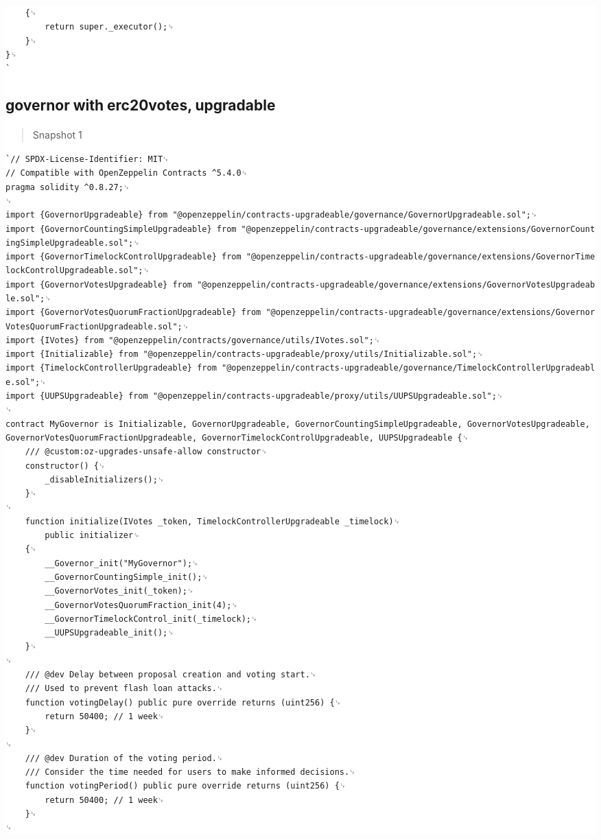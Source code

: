        {␊
            return super._executor();␊
        }␊
    }␊
    `

## governor with erc20votes, upgradable

> Snapshot 1

    `// SPDX-License-Identifier: MIT␊
    // Compatible with OpenZeppelin Contracts ^5.4.0␊
    pragma solidity ^0.8.27;␊
    ␊
    import {GovernorUpgradeable} from "@openzeppelin/contracts-upgradeable/governance/GovernorUpgradeable.sol";␊
    import {GovernorCountingSimpleUpgradeable} from "@openzeppelin/contracts-upgradeable/governance/extensions/GovernorCountingSimpleUpgradeable.sol";␊
    import {GovernorTimelockControlUpgradeable} from "@openzeppelin/contracts-upgradeable/governance/extensions/GovernorTimelockControlUpgradeable.sol";␊
    import {GovernorVotesUpgradeable} from "@openzeppelin/contracts-upgradeable/governance/extensions/GovernorVotesUpgradeable.sol";␊
    import {GovernorVotesQuorumFractionUpgradeable} from "@openzeppelin/contracts-upgradeable/governance/extensions/GovernorVotesQuorumFractionUpgradeable.sol";␊
    import {IVotes} from "@openzeppelin/contracts/governance/utils/IVotes.sol";␊
    import {Initializable} from "@openzeppelin/contracts-upgradeable/proxy/utils/Initializable.sol";␊
    import {TimelockControllerUpgradeable} from "@openzeppelin/contracts-upgradeable/governance/TimelockControllerUpgradeable.sol";␊
    import {UUPSUpgradeable} from "@openzeppelin/contracts-upgradeable/proxy/utils/UUPSUpgradeable.sol";␊
    ␊
    contract MyGovernor is Initializable, GovernorUpgradeable, GovernorCountingSimpleUpgradeable, GovernorVotesUpgradeable, GovernorVotesQuorumFractionUpgradeable, GovernorTimelockControlUpgradeable, UUPSUpgradeable {␊
        /// @custom:oz-upgrades-unsafe-allow constructor␊
        constructor() {␊
            _disableInitializers();␊
        }␊
    ␊
        function initialize(IVotes _token, TimelockControllerUpgradeable _timelock)␊
            public initializer␊
        {␊
            __Governor_init("MyGovernor");␊
            __GovernorCountingSimple_init();␊
            __GovernorVotes_init(_token);␊
            __GovernorVotesQuorumFraction_init(4);␊
            __GovernorTimelockControl_init(_timelock);␊
            __UUPSUpgradeable_init();␊
        }␊
    ␊
        /// @dev Delay between proposal creation and voting start.␊
        /// Used to prevent flash loan attacks.␊
        function votingDelay() public pure override returns (uint256) {␊
            return 50400; // 1 week␊
        }␊
    ␊
        /// @dev Duration of the voting period.␊
        /// Consider the time needed for users to make informed decisions.␊
        function votingPeriod() public pure override returns (uint256) {␊
            return 50400; // 1 week␊
        }␊
    ␊